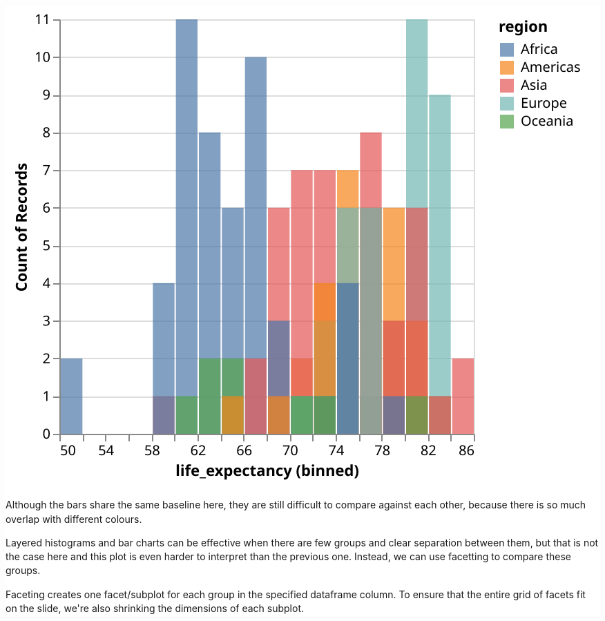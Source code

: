 ![svg](Lec2/2-data-types_graphical-marks_visual-encondings_111_0.svg)
    



Although the bars share the same baseline here,
they are still difficult to compare against each other,
because there is so much overlap with different colours.

Layered histograms and bar charts can be effective
when there are few groups and clear separation between them,
but that is not the case here
and this plot is even harder to interpret than the previous one.
Instead,
we can use facetting to compare these groups.

Faceting creates one facet/subplot
for each group in the specified dataframe column.
To ensure that the entire grid of facets fit on the slide,
we're also shrinking the dimensions of each subplot.
